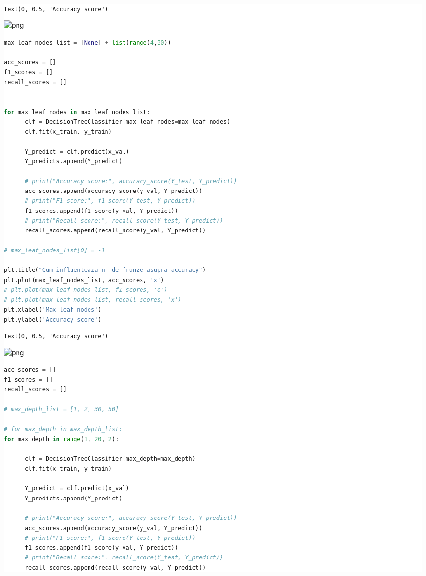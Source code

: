 ```
Text(0, 0.5, 'Accuracy score')
```

![png](../.gitbook/assets/output\_69\_1.png)

```python
max_leaf_nodes_list = [None] + list(range(4,30))

acc_scores = []
f1_scores = []
recall_scores = []


for max_leaf_nodes in max_leaf_nodes_list:
      clf = DecisionTreeClassifier(max_leaf_nodes=max_leaf_nodes)
      clf.fit(x_train, y_train)

      Y_predict = clf.predict(x_val)
      Y_predicts.append(Y_predict)

      # print("Accuracy score:", accuracy_score(Y_test, Y_predict))
      acc_scores.append(accuracy_score(y_val, Y_predict))
      # print("F1 score:", f1_score(Y_test, Y_predict))
      f1_scores.append(f1_score(y_val, Y_predict))
      # print("Recall score:", recall_score(Y_test, Y_predict))
      recall_scores.append(recall_score(y_val, Y_predict))

# max_leaf_nodes_list[0] = -1

plt.title("Cum influenteaza nr de frunze asupra accuracy")
plt.plot(max_leaf_nodes_list, acc_scores, 'x')
# plt.plot(max_leaf_nodes_list, f1_scores, 'o')
# plt.plot(max_leaf_nodes_list, recall_scores, 'x')
plt.xlabel('Max leaf nodes')
plt.ylabel('Accuracy score')
```

```
Text(0, 0.5, 'Accuracy score')
```

![png](../.gitbook/assets/output\_70\_1.png)

```python
acc_scores = []
f1_scores = []
recall_scores = []

# max_depth_list = [1, 2, 30, 50]

# for max_depth in max_depth_list:
for max_depth in range(1, 20, 2):

      clf = DecisionTreeClassifier(max_depth=max_depth)
      clf.fit(x_train, y_train)

      Y_predict = clf.predict(x_val)
      Y_predicts.append(Y_predict)

      # print("Accuracy score:", accuracy_score(Y_test, Y_predict))
      acc_scores.append(accuracy_score(y_val, Y_predict))
      # print("F1 score:", f1_score(Y_test, Y_predict))
      f1_scores.append(f1_score(y_val, Y_predict))
      # print("Recall score:", recall_score(Y_test, Y_predict))
      recall_scores.append(recall_score(y_val, Y_predict))
```